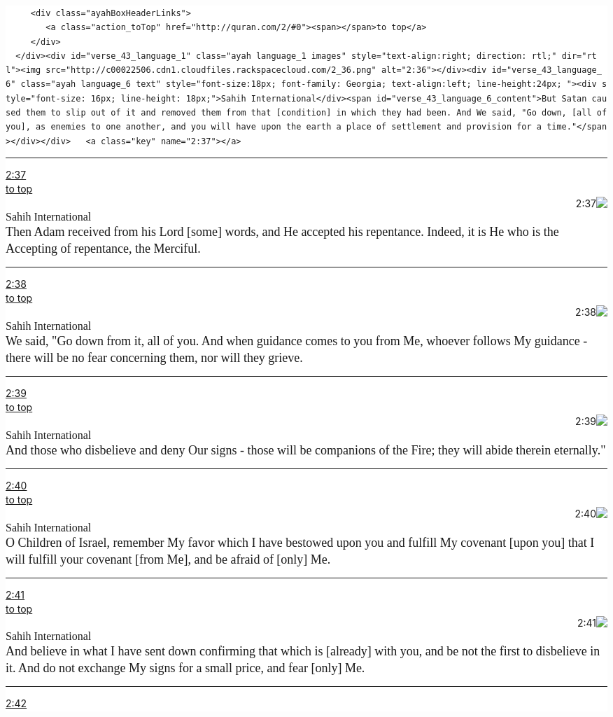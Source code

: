          <div class="ayahBoxHeaderLinks">
            <a class="action_toTop" href="http://quran.com/2/#0"><span></span>to top</a>
         </div>
      </div><div id="verse_43_language_1" class="ayah language_1 images" style="text-align:right; direction: rtl;" dir="rtl"><img src="http://c00022506.cdn1.cloudfiles.rackspacecloud.com/2_36.png" alt="2:36"></div><div id="verse_43_language_6" class="ayah language_6 text" style="font-size:18px; font-family: Georgia; text-align:left; line-height:24px; "><div style="font-size: 16px; line-height: 18px;">Sahih International</div><span id="verse_43_language_6_content">But Satan caused them to slip out of it and removed them from that [condition] in which they had been. And We said, "Go down, [all of you], as enemies to one another, and you will have upon the earth a place of settlement and provision for a time."</span></div></div>   <a class="key" name="2:37"></a>
   <hr> <div class="verse ayahBox1" id="verse_44">
      <div class="ayahBoxHeader">
         <a class="ayahBoxNum" href="http://quran.com/2/37">2:37</a>
         <div class="ayahBoxHeaderLinks">
            <a class="action_toTop" href="http://quran.com/2/#0"><span></span>to top</a>
         </div>
      </div><div id="verse_44_language_1" class="ayah language_1 images" style="text-align:right; direction: rtl;" dir="rtl"><img src="http://c00022506.cdn1.cloudfiles.rackspacecloud.com/2_37.png" alt="2:37"></div><div id="verse_44_language_6" class="ayah language_6 text" style="font-size:18px; font-family: Georgia; text-align:left; line-height:24px; "><div style="font-size: 16px; line-height: 18px;">Sahih International</div><span id="verse_44_language_6_content">Then Adam received from his Lord [some] words, and He accepted his repentance. Indeed, it is He who is the Accepting of repentance, the Merciful.</span></div></div>   <a class="key" name="2:38"></a>
   <hr> <div class="verse ayahBox2" id="verse_45">
      <div class="ayahBoxHeader">
         <a class="ayahBoxNum" href="http://quran.com/2/38">2:38</a>
         <div class="ayahBoxHeaderLinks">
            <a class="action_toTop" href="http://quran.com/2/#0"><span></span>to top</a>
         </div>
      </div><div id="verse_45_language_1" class="ayah language_1 images" style="text-align:right; direction: rtl;" dir="rtl"><img src="http://c00022506.cdn1.cloudfiles.rackspacecloud.com/2_38.png" alt="2:38"></div><div id="verse_45_language_6" class="ayah language_6 text" style="font-size:18px; font-family: Georgia; text-align:left; line-height:24px; "><div style="font-size: 16px; line-height: 18px;">Sahih International</div><span id="verse_45_language_6_content">We said, "Go down from it, all of you. And when guidance comes to you from Me, whoever follows My guidance - there will be no fear concerning them, nor will they grieve.</span></div></div>   <a class="key" name="2:39"></a>
   <hr> <div class="verse ayahBox1" id="verse_46">
      <div class="ayahBoxHeader">
         <a class="ayahBoxNum" href="http://quran.com/2/39">2:39</a>
         <div class="ayahBoxHeaderLinks">
            <a class="action_toTop" href="http://quran.com/2/#0"><span></span>to top</a>
         </div>
      </div><div id="verse_46_language_1" class="ayah language_1 images" style="text-align:right; direction: rtl;" dir="rtl"><img src="http://c00022506.cdn1.cloudfiles.rackspacecloud.com/2_39.png" alt="2:39"></div><div id="verse_46_language_6" class="ayah language_6 text" style="font-size:18px; font-family: Georgia; text-align:left; line-height:24px; "><div style="font-size: 16px; line-height: 18px;">Sahih International</div><span id="verse_46_language_6_content">And those who disbelieve and deny Our signs - those will be companions of the Fire; they will abide therein eternally."</span></div></div>   <a class="key" name="2:40"></a>
   <hr> <div class="verse ayahBox2" id="verse_47">
      <div class="ayahBoxHeader">
         <a class="ayahBoxNum" href="http://quran.com/2/40">2:40</a>
         <div class="ayahBoxHeaderLinks">
            <a class="action_toTop" href="http://quran.com/2/#0"><span></span>to top</a>
         </div>
      </div><div id="verse_47_language_1" class="ayah language_1 images" style="text-align:right; direction: rtl;" dir="rtl"><img src="http://c00022506.cdn1.cloudfiles.rackspacecloud.com/2_40.png" alt="2:40"></div><div id="verse_47_language_6" class="ayah language_6 text" style="font-size:18px; font-family: Georgia; text-align:left; line-height:24px; "><div style="font-size: 16px; line-height: 18px;">Sahih International</div><span id="verse_47_language_6_content">O Children of Israel, remember My favor which I have bestowed upon you and fulfill My covenant [upon you] that I will fulfill your covenant [from Me], and be afraid of [only] Me.</span></div></div>   <a class="key" name="2:41"></a>
   <hr> <div class="verse ayahBox1" id="verse_48">
      <div class="ayahBoxHeader">
         <a class="ayahBoxNum" href="http://quran.com/2/41">2:41</a>
         <div class="ayahBoxHeaderLinks">
            <a class="action_toTop" href="http://quran.com/2/#0"><span></span>to top</a>
         </div>
      </div><div id="verse_48_language_1" class="ayah language_1 images" style="text-align:right; direction: rtl;" dir="rtl"><img src="http://c00022506.cdn1.cloudfiles.rackspacecloud.com/2_41.png" alt="2:41"></div><div id="verse_48_language_6" class="ayah language_6 text" style="font-size:18px; font-family: Georgia; text-align:left; line-height:24px; "><div style="font-size: 16px; line-height: 18px;">Sahih International</div><span id="verse_48_language_6_content">And believe in what I have sent down confirming that which is [already] with you, and be not the first to disbelieve in it. And do not exchange My signs for a small price, and fear [only] Me.</span></div></div>   <a class="key" name="2:42"></a>
   <hr> <div class="verse ayahBox2" id="verse_49">
      <div class="ayahBoxHeader">
         <a class="ayahBoxNum" href="http://quran.com/2/42">2:42</a>